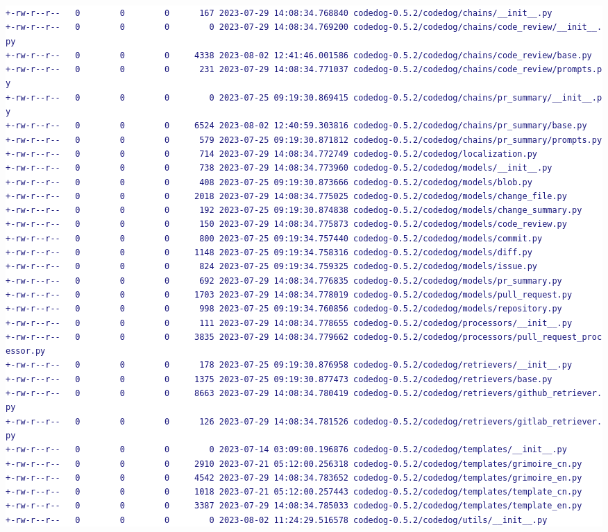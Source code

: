 ```diff
+-rw-r--r--   0        0        0      167 2023-07-29 14:08:34.768840 codedog-0.5.2/codedog/chains/__init__.py
+-rw-r--r--   0        0        0        0 2023-07-29 14:08:34.769200 codedog-0.5.2/codedog/chains/code_review/__init__.py
+-rw-r--r--   0        0        0     4338 2023-08-02 12:41:46.001586 codedog-0.5.2/codedog/chains/code_review/base.py
+-rw-r--r--   0        0        0      231 2023-07-29 14:08:34.771037 codedog-0.5.2/codedog/chains/code_review/prompts.py
+-rw-r--r--   0        0        0        0 2023-07-25 09:19:30.869415 codedog-0.5.2/codedog/chains/pr_summary/__init__.py
+-rw-r--r--   0        0        0     6524 2023-08-02 12:40:59.303816 codedog-0.5.2/codedog/chains/pr_summary/base.py
+-rw-r--r--   0        0        0      579 2023-07-25 09:19:30.871812 codedog-0.5.2/codedog/chains/pr_summary/prompts.py
+-rw-r--r--   0        0        0      714 2023-07-29 14:08:34.772749 codedog-0.5.2/codedog/localization.py
+-rw-r--r--   0        0        0      738 2023-07-29 14:08:34.773960 codedog-0.5.2/codedog/models/__init__.py
+-rw-r--r--   0        0        0      408 2023-07-25 09:19:30.873666 codedog-0.5.2/codedog/models/blob.py
+-rw-r--r--   0        0        0     2018 2023-07-29 14:08:34.775025 codedog-0.5.2/codedog/models/change_file.py
+-rw-r--r--   0        0        0      192 2023-07-25 09:19:30.874838 codedog-0.5.2/codedog/models/change_summary.py
+-rw-r--r--   0        0        0      150 2023-07-29 14:08:34.775873 codedog-0.5.2/codedog/models/code_review.py
+-rw-r--r--   0        0        0      800 2023-07-25 09:19:34.757440 codedog-0.5.2/codedog/models/commit.py
+-rw-r--r--   0        0        0     1148 2023-07-25 09:19:34.758316 codedog-0.5.2/codedog/models/diff.py
+-rw-r--r--   0        0        0      824 2023-07-25 09:19:34.759325 codedog-0.5.2/codedog/models/issue.py
+-rw-r--r--   0        0        0      692 2023-07-29 14:08:34.776835 codedog-0.5.2/codedog/models/pr_summary.py
+-rw-r--r--   0        0        0     1703 2023-07-29 14:08:34.778019 codedog-0.5.2/codedog/models/pull_request.py
+-rw-r--r--   0        0        0      998 2023-07-25 09:19:34.760856 codedog-0.5.2/codedog/models/repository.py
+-rw-r--r--   0        0        0      111 2023-07-29 14:08:34.778655 codedog-0.5.2/codedog/processors/__init__.py
+-rw-r--r--   0        0        0     3835 2023-07-29 14:08:34.779662 codedog-0.5.2/codedog/processors/pull_request_processor.py
+-rw-r--r--   0        0        0      178 2023-07-25 09:19:30.876958 codedog-0.5.2/codedog/retrievers/__init__.py
+-rw-r--r--   0        0        0     1375 2023-07-25 09:19:30.877473 codedog-0.5.2/codedog/retrievers/base.py
+-rw-r--r--   0        0        0     8663 2023-07-29 14:08:34.780419 codedog-0.5.2/codedog/retrievers/github_retriever.py
+-rw-r--r--   0        0        0      126 2023-07-29 14:08:34.781526 codedog-0.5.2/codedog/retrievers/gitlab_retriever.py
+-rw-r--r--   0        0        0        0 2023-07-14 03:09:00.196876 codedog-0.5.2/codedog/templates/__init__.py
+-rw-r--r--   0        0        0     2910 2023-07-21 05:12:00.256318 codedog-0.5.2/codedog/templates/grimoire_cn.py
+-rw-r--r--   0        0        0     4542 2023-07-29 14:08:34.783652 codedog-0.5.2/codedog/templates/grimoire_en.py
+-rw-r--r--   0        0        0     1018 2023-07-21 05:12:00.257443 codedog-0.5.2/codedog/templates/template_cn.py
+-rw-r--r--   0        0        0     3387 2023-07-29 14:08:34.785033 codedog-0.5.2/codedog/templates/template_en.py
+-rw-r--r--   0        0        0        0 2023-08-02 11:24:29.516578 codedog-0.5.2/codedog/utils/__init__.py
```